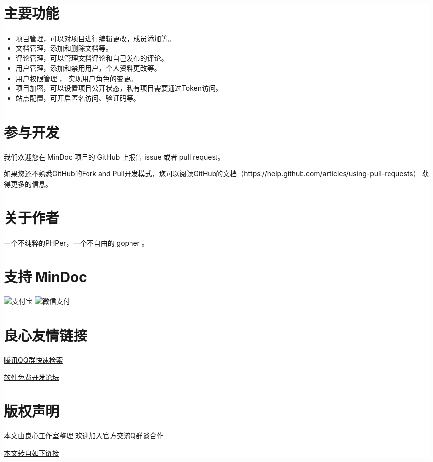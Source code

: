 
# 主要功能

- 项目管理，可以对项目进行编辑更改，成员添加等。
- 文档管理，添加和删除文档等。
- 评论管理，可以管理文档评论和自己发布的评论。
- 用户管理，添加和禁用用户，个人资料更改等。
- 用户权限管理 ， 实现用户角色的变更。
- 项目加密，可以设置项目公开状态，私有项目需要通过Token访问。
- 站点配置，可开启匿名访问、验证码等。

# 参与开发

我们欢迎您在 MinDoc 项目的 GitHub 上报告 issue 或者 pull request。

如果您还不熟悉GitHub的Fork and Pull开发模式，您可以阅读GitHub的文档（https://help.github.com/articles/using-pull-requests） 获得更多的信息。

# 关于作者

一个不纯粹的PHPer，一个不自由的 gopher 。

# 支持 MinDoc

![支付宝](https://raw.githubusercontent.com/lifei6671/mindoc/master/static/images/alipay.png) ![微信支付](https://raw.githubusercontent.com/lifei6671/mindoc/master/static/images/weixin.png)



 # 良心友情链接

[腾讯QQ群快速检索](http://u.720life.cn/s/8cf73f7c)

[软件免费开发论坛](http://u.720life.cn/s/bbb01dc0)

# 版权声明 

本文由良心工作室整理 欢迎加入[官方交流Q群](https://u.720life.cn/s/f2316816)谈合作

[本文转自如下链接](http://u.720life.cn/g/2e71d0f0a5c601172267ba20d3a43c6e5c5eb109172f21ffff625bfca70147ebe9c8b9403ea6d10d3431db657a76440687c16e706af2b401806cd6323afff0e2)